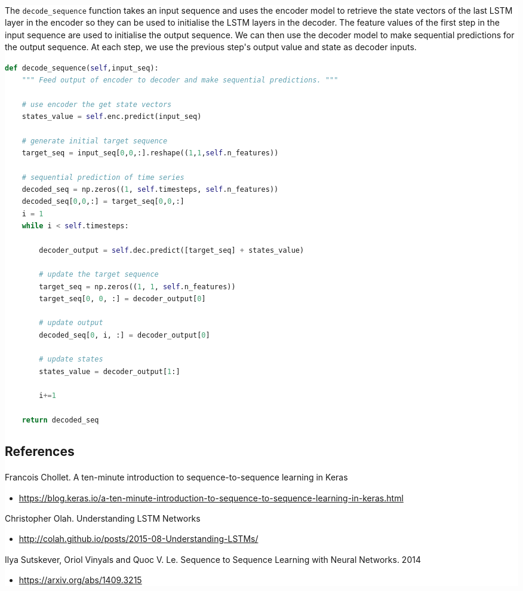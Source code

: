 The ```decode_sequence``` function takes an input sequence and uses the encoder model to retrieve the state vectors of the last LSTM layer in the encoder so they can be used to initialise the LSTM layers in the decoder. The feature values of the first step in the input sequence are used to initialise the output sequence. We can then use the decoder model to make sequential predictions for the output sequence. At each step, we use the previous step's output value and state as decoder inputs.

```python
def decode_sequence(self,input_seq):
    """ Feed output of encoder to decoder and make sequential predictions. """

    # use encoder the get state vectors
    states_value = self.enc.predict(input_seq)

    # generate initial target sequence
    target_seq = input_seq[0,0,:].reshape((1,1,self.n_features))

    # sequential prediction of time series
    decoded_seq = np.zeros((1, self.timesteps, self.n_features))
    decoded_seq[0,0,:] = target_seq[0,0,:]
    i = 1
    while i < self.timesteps:

        decoder_output = self.dec.predict([target_seq] + states_value)

        # update the target sequence
        target_seq = np.zeros((1, 1, self.n_features))
        target_seq[0, 0, :] = decoder_output[0]

        # update output
        decoded_seq[0, i, :] = decoder_output[0]

        # update states
        states_value = decoder_output[1:]

        i+=1

    return decoded_seq
```

## References

Francois Chollet. A ten-minute introduction to sequence-to-sequence learning in Keras
- https://blog.keras.io/a-ten-minute-introduction-to-sequence-to-sequence-learning-in-keras.html

Christopher Olah. Understanding LSTM Networks
- http://colah.github.io/posts/2015-08-Understanding-LSTMs/

Ilya Sutskever, Oriol Vinyals and Quoc V. Le. Sequence to Sequence Learning with Neural Networks. 2014
- https://arxiv.org/abs/1409.3215
